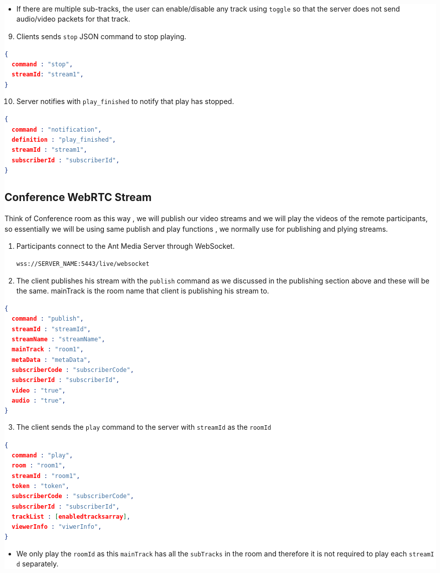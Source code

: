 - If there are multiple sub-tracks, the user can enable/disable any track using ```toggle``` so that the server does not send audio/video packets for that track.

9. Clients sends `stop` JSON command to stop playing.
 
```json
{
  command : "stop",
  streamId: "stream1",
}
```

10. Server notifies with `play_finished` to notify that play has stopped.

```json
{
  command : "notification",
  definition : "play_finished",
  streamId : "stream1",
  subscriberId : "subscriberId",
}
```

## Conference WebRTC Stream

Think of Conference room as this way , we will publish our video streams and we will play the videos of the remote participants, so essentially we will be using same publish and play functions , we normally use for publishing and plying streams.

1. Participants connect to the Ant Media Server through WebSocket.

   ```
   wss://SERVER_NAME:5443/live/websocket
   ```

2. The client publishes his stream with the `publish` command as we discussed in the publishing section above and these will be the same. mainTrack is the room name that client is publishing his stream to.

```json
{
  command : "publish",
  streamId : "streamId",
  streamName : "streamName",
  mainTrack : "room1",
  metaData : "metaData",
  subscriberCode : "subscriberCode",
  subscriberId : "subscriberId",
  video : "true",
  audio : "true",
}
```

3. The client sends the `play` command to the server with `streamId` as the `roomId`

```json
{
  command : "play",
  room : "room1",
  streamId : "room1",
  token : "token",
  subscriberCode : "subscriberCode",
  subscriberId : "subscriberId",
  trackList : [enabledtracksarray],
  viewerInfo : "viwerInfo",
}
```
- We only play the `roomId` as this `mainTrack` has all the `subTracks` in the room and therefore it is not required to play each `streamId` separately.
